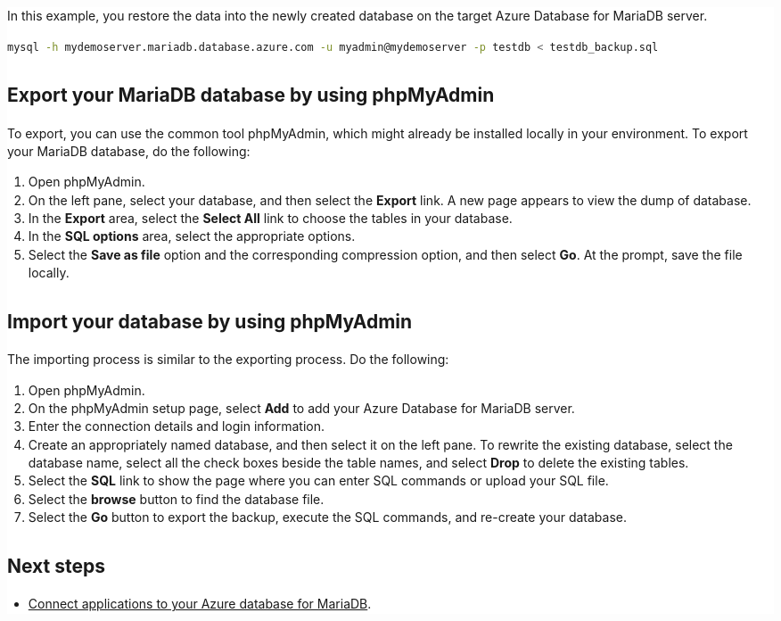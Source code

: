 In this example, you restore the data into the newly created database on the target Azure Database for MariaDB server.

```bash
mysql -h mydemoserver.mariadb.database.azure.com -u myadmin@mydemoserver -p testdb < testdb_backup.sql
```

## Export your MariaDB database by using phpMyAdmin

To export, you can use the common tool phpMyAdmin, which might already be installed locally in your environment. To export your MariaDB database, do the following:

1. Open phpMyAdmin.
1. On the left pane, select your database, and then select the **Export** link. A new page appears to view the dump of database.
1. In the **Export** area, select the **Select All** link to choose the tables in your database.
1. In the **SQL options** area, select the appropriate options.
1. Select the **Save as file** option and the corresponding compression option, and then select **Go**. At the prompt, save the file locally.

## Import your database by using phpMyAdmin

The importing process is similar to the exporting process. Do the following:

1. Open phpMyAdmin.
1. On the phpMyAdmin setup page, select **Add** to add your Azure Database for MariaDB server.
1. Enter the connection details and login information.
1. Create an appropriately named database, and then select it on the left pane. To rewrite the existing database, select the database name, select all the check boxes beside the table names, and select **Drop** to delete the existing tables.
1. Select the **SQL** link to show the page where you can enter SQL commands or upload your SQL file.
1. Select the **browse** button to find the database file.
1. Select the **Go** button to export the backup, execute the SQL commands, and re-create your database.

## Next steps

- [Connect applications to your Azure database for MariaDB](./howto-connection-string.md).
